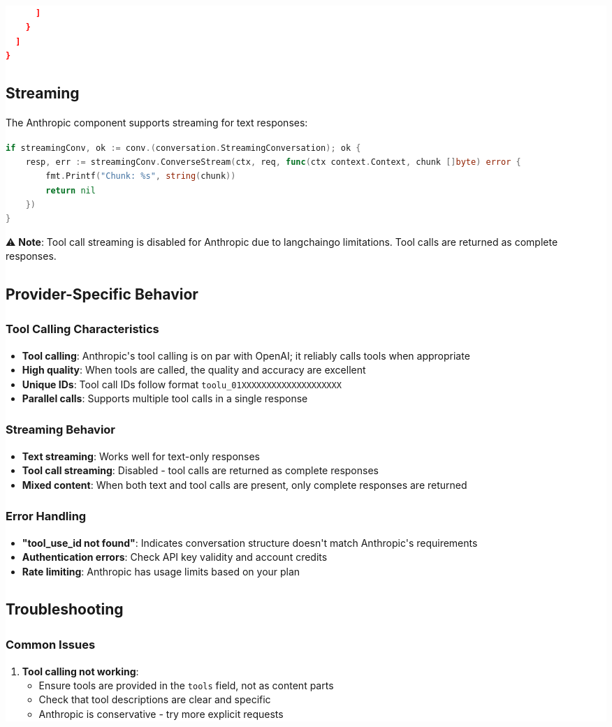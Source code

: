 ```json
      ]
    }
  ]
}
```

## Streaming

The Anthropic component supports streaming for text responses:

```go
if streamingConv, ok := conv.(conversation.StreamingConversation); ok {
    resp, err := streamingConv.ConverseStream(ctx, req, func(ctx context.Context, chunk []byte) error {
        fmt.Printf("Chunk: %s", string(chunk))
        return nil
    })
}
```

⚠️ **Note**: Tool call streaming is disabled for Anthropic due to langchaingo limitations. Tool calls are returned as complete responses.

## Provider-Specific Behavior

### Tool Calling Characteristics
- **Tool calling**: Anthropic's tool calling is on par with OpenAI; it reliably calls tools when appropriate
- **High quality**: When tools are called, the quality and accuracy are excellent
- **Unique IDs**: Tool call IDs follow format `toolu_01XXXXXXXXXXXXXXXXXXXX`
- **Parallel calls**: Supports multiple tool calls in a single response

### Streaming Behavior
- **Text streaming**: Works well for text-only responses
- **Tool call streaming**: Disabled - tool calls are returned as complete responses
- **Mixed content**: When both text and tool calls are present, only complete responses are returned

### Error Handling
- **"tool_use_id not found"**: Indicates conversation structure doesn't match Anthropic's requirements
- **Authentication errors**: Check API key validity and account credits
- **Rate limiting**: Anthropic has usage limits based on your plan

## Troubleshooting

### Common Issues

1. **Tool calling not working**: 
   - Ensure tools are provided in the `tools` field, not as content parts
   - Check that tool descriptions are clear and specific
   - Anthropic is conservative - try more explicit requests
